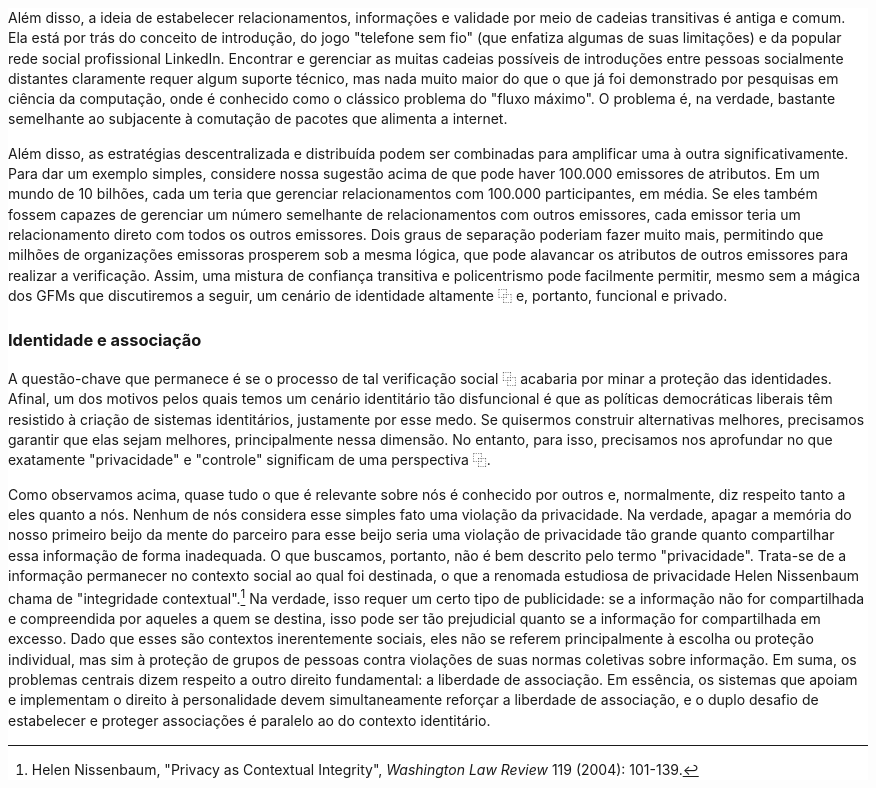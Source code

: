 [^Set]: Watts e Strogatz, op. cit.

Além disso, a ideia de estabelecer relacionamentos, informações e validade por meio de cadeias transitivas é antiga e comum. Ela está por trás do conceito de introdução, do jogo "telefone sem fio" (que enfatiza algumas de suas limitações) e da popular rede social profissional LinkedIn. Encontrar e gerenciar as muitas cadeias possíveis de introduções entre pessoas socialmente distantes claramente requer algum suporte técnico, mas nada muito maior do que o que já foi demonstrado por pesquisas em ciência da computação, onde é conhecido como o clássico problema do "fluxo máximo". O problema é, na verdade, bastante semelhante ao subjacente à comutação de pacotes que alimenta a internet.

Além disso, as estratégias descentralizada e distribuída podem ser combinadas para amplificar uma à outra significativamente. Para dar um exemplo simples, considere nossa sugestão acima de que pode haver 100.000 emissores de atributos. Em um mundo de 10 bilhões, cada um teria que gerenciar relacionamentos com 100.000 participantes, em média. Se eles também fossem capazes de gerenciar um número semelhante de relacionamentos com outros emissores, cada emissor teria um relacionamento direto com todos os outros emissores. Dois graus de separação poderiam fazer muito mais, permitindo que milhões de organizações emissoras prosperem sob a mesma lógica, que pode alavancar os atributos de outros emissores para realizar a verificação. Assim, uma mistura de confiança transitiva e policentrismo pode facilmente permitir, mesmo sem a mágica dos GFMs que discutiremos a seguir, um cenário de identidade altamente ⿻ e, portanto, funcional e privado.




### Identidade e associação

A questão-chave que permanece é se o processo de tal verificação social ⿻ acabaria por minar a proteção das identidades. Afinal, um dos motivos pelos quais temos um cenário identitário tão disfuncional é que as políticas democráticas liberais têm resistido à criação de sistemas identitários, justamente por esse medo. Se quisermos construir alternativas melhores, precisamos garantir que elas sejam melhores, principalmente nessa dimensão. No entanto, para isso, precisamos nos aprofundar no que exatamente "privacidade" e "controle" significam de uma perspectiva ⿻.

Como observamos acima, quase tudo o que é relevante sobre nós é conhecido por outros e, normalmente, diz respeito tanto a eles quanto a nós. Nenhum de nós considera esse simples fato uma violação da privacidade. Na verdade, apagar a memória do nosso primeiro beijo da mente do parceiro para esse beijo seria uma violação de privacidade tão grande quanto compartilhar essa informação de forma inadequada. O que buscamos, portanto, não é bem descrito pelo termo "privacidade". Trata-se de a informação permanecer no contexto social ao qual foi destinada, o que a renomada estudiosa de privacidade Helen Nissenbaum chama de "integridade contextual".[^Nissenbaum] Na verdade, isso requer um certo tipo de publicidade: se a informação não for compartilhada e compreendida por aqueles a quem se destina, isso pode ser tão prejudicial quanto se a informação for compartilhada em excesso. Dado que esses são contextos inerentemente sociais, eles não se referem principalmente à escolha ou proteção individual, mas sim à proteção de grupos de pessoas contra violações de suas normas coletivas sobre informação. Em suma, os problemas centrais dizem respeito a outro direito fundamental: a liberdade de associação. Em essência, os sistemas que apoiam e implementam o direito à personalidade devem simultaneamente reforçar a liberdade de associação, e o duplo desafio de estabelecer e proteger associações é paralelo ao do contexto identitário.

[^Nissenbaum]: Helen Nissenbaum, "Privacy as Contextual Integrity", *Washington Law Review* 119 (2004): 101-139.

[^VC]: Modelo de Dados de Credenciais Verificáveis ​​v1.1
Recomendação W3C de 3 de março de 2022 https://www.w3.org/TR/vc-data-model/
[^SSNHistory]: Veja Carolyn Puckett, “The Story of the Social Security Number” (A História do Número de Seguridade Social), Administração da Seguridade Social, julho de 2009. https://www.ssa.gov/policy/docs/ssb/v69n2/v69n2p55.html. Veja também Kenneth Meiser, “Opening Pandora’s Box: The Social Security Number from 1937-2018” (Abrindo a Caixa de Pandora: O Número de Seguridade Social de 1937 a 2018), UT Electronic Theses and Dissertations, 19 de junho de 2018, http://hdl.handle.net/2152/66022.
[^RightsOfCitizens]: Willis Hare, “Records, Computers and the Rights of Citizens”, https://www.rand.org/content/dam/rand/pubs/papers/2008/P5077.pdf, Rand Corporation, agosto de 1973.
[^SSNUsageRestrictions]: Consulte “Social Security Numbers: Private Sector Entities Routinely Obtain and Use SSNs, and Laws Limit the Disclosure of This Information” (Números de Seguridade Social: Entidades do Setor Privado Obtêm e Usam Números de Seguro Social Rotineiramente, e as Leis Limitam a Divulgação dessas Informações). Escritório Geral de Contabilidade dos Estados Unidos, 2004. https://epic.org/wp-content/uploads/privacy/ssn/gao-04-11.pdf (Relatório do GAO ao Presidente, Subcomitê
de Seguridade Social, Comitê de Recursos e Meios, Câmara dos Representantes). Veja também Barbara Bovbjerg, “Social Security Numbers: Federal and State Laws Restrict Use of SSNs, yet Gaps Remain”, United States General Accounting Office, 2005, https://www.gao.gov/assets/gao-05-1016t.pdf (Depoimento do GAO perante o Comitê de Assuntos e Proteção do Consumidor e o Comitê de Operações Governamentais, Assembleia Legislativa do Estado de Nova York.)
[^SSNAnternatives]: “Comunicado à Imprensa: Prêmio DHS para um Identificador Alternativo ao Número de Segurança Social”, Departamento de Segurança Interna dos EUA, 9 de outubro de 2020, https://www.dhs.gov/science-and-technology/news/2020/10/09/news-release-dhs-awards-alternative-identifier-social-security-number.

[^dog]: Peter Steiner, "Na Internet, ninguém sabe que você é um cachorro" *The New Yorker*, 5 de julho de 1993.
[^Buterin]: Vitalik Buterin, "Sobre Nathan Schneider e os Limites da Criptoeconomia", 26 de setembro de 2021 em https://vitalik.eth.limo/general/2021/09/26/limits.html.
[^Idena]: Puja Ohlhaver, Mikhail Nikulin e Paula Berman, "Compressed to 0: The Silent Strings of Proof of Personhood", 2024 disponível em https://papers.ssrn.com/sol3/papers.cfm?abstract_id=4749892.
[^ICAO]: Por exemplo, a Organização Internacional de Aeronáutica Civil, que supervisiona as viagens aéreas comerciais internacionais, desenvolveu um Guia para [Prova de Identidade], disponível em https://www.icao.int/Security/FAL/TRIP/Documents/ICAO%20Guidance%20on%20Evidence%20of%20Identity.pdf.
[^OAuth]: Um padrão aberto líder que permite isso é o [OAuth](https://en.wikipedia.org/wiki/OAuth) (Autorização Aberta), um padrão aberto da Internet Engineering Task Force publicado originalmente como RFC 5849 em 2010 e depois atualizado para OAuth 2.0 como RFC 6749 em 2012.
[^Young]: Kaliya "Identity Woman" Young, *Domains of Identity: A Framework for Understanding Identity Systems in Contemporary Society* (Londres: Anthem Press, 2020).
[^Aadharinfo]: Foram solicitadas apenas quatro informações demográficas: nome, data de nascimento, sexo e endereço postal (embora números de telefone e endereços de e-mail também tenham sido solicitados, mas não obrigatórios). Essas informações são coletadas por agentes de registro, que enviam as informações dos novos inscritos para os bancos de dados centrais gerenciados pela [Autoridade Única de Identificação da Índia](https://uidai.gov.in/en/) em lotes.
[^ZKAadhar]: Vale ressaltar, no entanto, que se tais sistemas forem complementados com criptografia, como Provas de Conhecimento Zero (ZKPs), eles podem proteger parcialmente a privacidade do usuário. Projetos como o Anon-Aadhaar permitem que um usuário do Aadhaar revele seletivamente apenas um subconjunto de informações a alguma entidade de forma comprovada. “Advancing Anon Aadhaar: What’s New in V1.0.0,” Mirror, 14 de fevereiro de 2024, https://mirror.xyz/privacy-scaling-explorations.eth/YnqHAxpjoWl4e_K2opKPN4OAy5EU4sIJYYYHFCjkNOE.
[^Idena2]: Ohlhaver et al., op. cit.
[^Buterincritique]: Vitalik Buterin, "O que eu penso sobre a prova biométrica de personalidade?", 24 de julho de 2023 em https://vitalik.eth.limo/general/2023/07/24/biometric.html.
[^boyd]: danah boyd, *Faceted Id/entity: Managing Representation in a digital world* 2002, Dissertação de Mestrado para o Programa em Artes e Ciências da Mídia no Instituto de Tecnologia de Massachusetts, disponível em https://www.media.mit.edu/publications/faceted-identity-managing-representation-in-a-digital-world/.
[^socialrecovery]: Vitalik Buterin, "Por que precisamos de ampla adoção de carteiras de recuperação social", 11 de janeiro de 2021 em https://vitalik.eth.limo/general/2021/01/11/recovery.html.
[^DecentSociety]: Puja Ohlhaver, E. Glen Weyl e Vitalik Buterin, "Sociedade Descentralizada: Encontrando a Alma da Web3", 2022 em https://papers.ssrn.com/sol3/papers.cfm?abstract_id=4105763.
[^MIDs]: Jaron Lanier e E. Glen Weyl, "Um Projeto para uma Sociedade Digital Melhor" *Harvard Business Review: Série Big Idea (Monitorada)* 28 de setembro de 2018: Artigo 5 disponível em https://hbr.org/2018/09/a-blueprint-for-a-better-digital-society. Duncan J. Watts e Steven H. Strogatz, "A Dinâmica Coletiva das Redes de 'Mundos Pequenos'" *Nature* 393 (1998): 440-442.
[^poly]: Cameron, op. cit.
[^Dunbar]: R.I.M. Dunbar, "Neocortex Size as a Constraint on Group Size in Primates", *Journal of Human Evolution* 22, n.º 6 (1992): 469-493.
[^Altman]: Elizabeth Howcroft e Martin Coulter, “Worldcoin visa estabelecer uma rede global de identidade semelhante à Aadhaar da Índia”, _Reuters_, 2 de novembro de 2023, https://www.reuters.com/technology/worldcoin-aims-set-up-global-id-network-akin-indias-aadhaar-2023-11-02/.
[^LawsOfIdentities]: Kim Cameron, “7 Leis da Identidade”, _Kim Cameron’s Identity Weblog_, 20 de agosto de 2009, https://www.identityblog.com/?p=1065.
[^MOSIP]: “Visão geral”, MOSIP, 2021, https://docs.mosip.io/1.2.0/overview.
[^wallet]: “Identidade Digital Europeia”, GitHub, n.d., https://github.com/eu-digital-identity-wallet/.
[^pilots]: “Identidade Digital da UE: 4 Projetos Lançados para Testar a Carteira EUDI”, Comissão Europeia, 23 de maio de 2023, https://digital-strategy.ec.europa.eu/en/news/eu-digital-identity-4-projects-launched-test-eudi-wallet.
[^butão]: Durga Sengupta, “Adivinhe Quem Vai Receber a Primeira Identidade Digital Nacional Autossoberana do Mundo?” _Rest of World_, 6 de setembro de 2023, https://restofworld.org/2023/south-asia-newsletter-bhutan-national-digital-id/.
[^icard]: Wikipédia, “Information Card”, 25 de janeiro de 2024, https://en.wikipedia.org/wiki/Information_card.
[^CS]: Wikipédia, “Windows CardSpace”, 14 de dezembro de 2023, https://en.wikipedia.org/wiki/Windows_CardSpace.
[^DID]: “Identificadores Descentralizados (DIDs) V1.0”, W3C, 19 de julho de 2022, https://www.w3.org/TR/did-core/.
[^SCR]: Leia: Texto completo do veredito da Suprema Corte no caso Aadhaar. Dos cinco juízes que proferiram o veredito, três juízes emitiram opiniões distintas. https://thewire.in/law/aadhaar-judgment-supreme-court-full-text
[^OAuth2]: OAuth 2.0 é o protocolo padrão da indústria para autorização e fornece fluxos de autorização específicos para aplicativos web, aplicativos desktop, celulares e dispositivos de sala de estar. https://oauth.net/2/ Grupo de Trabalho da IETF https://datatracker.ietf.org/wg/oauth/about/
[^OpenID]: O OpenID Connect permite que desenvolvedores de aplicativos e sites iniciem fluxos de login e recebam afirmações verificáveis ​​sobre usuários em clientes baseados na web, móveis e JavaScript. https://openid.net/developers/how-connect-works/
[^Zuboff]: https://en.wikipedia.org/wiki/Surveillance_capitalism
[^UIDAI]: Site oficial da UIDAI https://uidai.gov.in/en/
[^Inji]: Inji é uma pilha de credenciais digitais centrada no usuário em MOSIP para todos os tipos de credenciais e soluções de identificação. https://docs.mosip.io/inji/